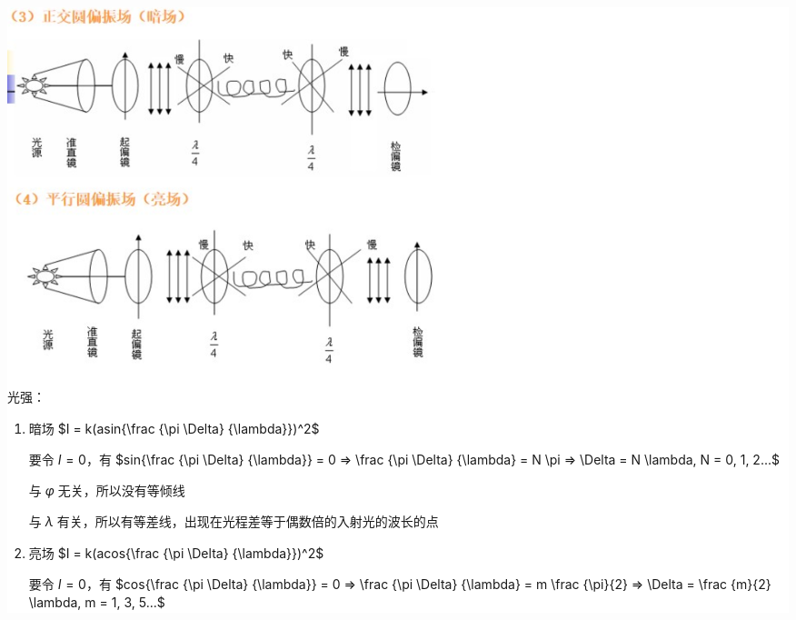 <img src = "./ex14.png" height = 400>

光强：

1. 暗场 $I = k(asin{\frac {\pi \Delta} {\lambda}})^2$ 

    要令 $I = 0$，有 $sin{\frac {\pi \Delta} {\lambda}} = 0 => \frac {\pi \Delta} {\lambda} = N \pi => \Delta = N \lambda, N = 0, 1, 2...$

    与 $\varphi$ 无关，所以没有等倾线

    与 $\lambda$ 有关，所以有等差线，出现在光程差等于偶数倍的入射光的波长的点

2. 亮场 $I = k(acos{\frac {\pi \Delta} {\lambda}})^2$ 

    要令 $I = 0$，有 $cos{\frac {\pi \Delta} {\lambda}} = 0 => \frac {\pi \Delta} {\lambda} = m \frac {\pi}{2} => \Delta = \frac {m}{2} \lambda, m = 1, 3, 5...$
